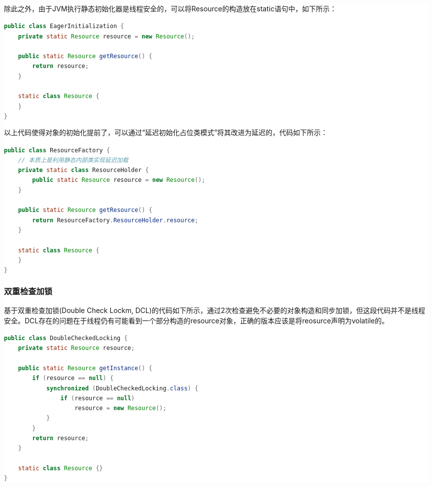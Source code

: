 除此之外，由于JVM执行静态初始化器是线程安全的，可以将Resource的构造放在static语句中，如下所示：

```java
public class EagerInitialization {
    private static Resource resource = new Resource();

    public static Resource getResource() {
        return resource;
    }

    static class Resource {
    }
}
```

以上代码使得对象的初始化提前了，可以通过“延迟初始化占位类模式”将其改进为延迟的，代码如下所示：

```java
public class ResourceFactory {
    // 本质上是利用静态内部类实现延迟加载
    private static class ResourceHolder {
        public static Resource resource = new Resource();
    }

    public static Resource getResource() {
        return ResourceFactory.ResourceHolder.resource;
    }

    static class Resource {
    }
}
```

### 双重检查加锁

基于双重检查加锁(Double Check Lockm, DCL)的代码如下所示，通过2次检查避免不必要的对象构造和同步加锁，但这段代码并不是线程安全。DCL存在的问题在于线程仍有可能看到一个部分构造的resource对象，正确的版本应该是将reosurce声明为volatile的。

```java
public class DoubleCheckedLocking {
    private static Resource resource;

    public static Resource getInstance() {
        if (resource == null) {
            synchronized (DoubleCheckedLocking.class) {
                if (resource == null)
                    resource = new Resource();
            }
        }
        return resource;
    }

    static class Resource {}
}
```
